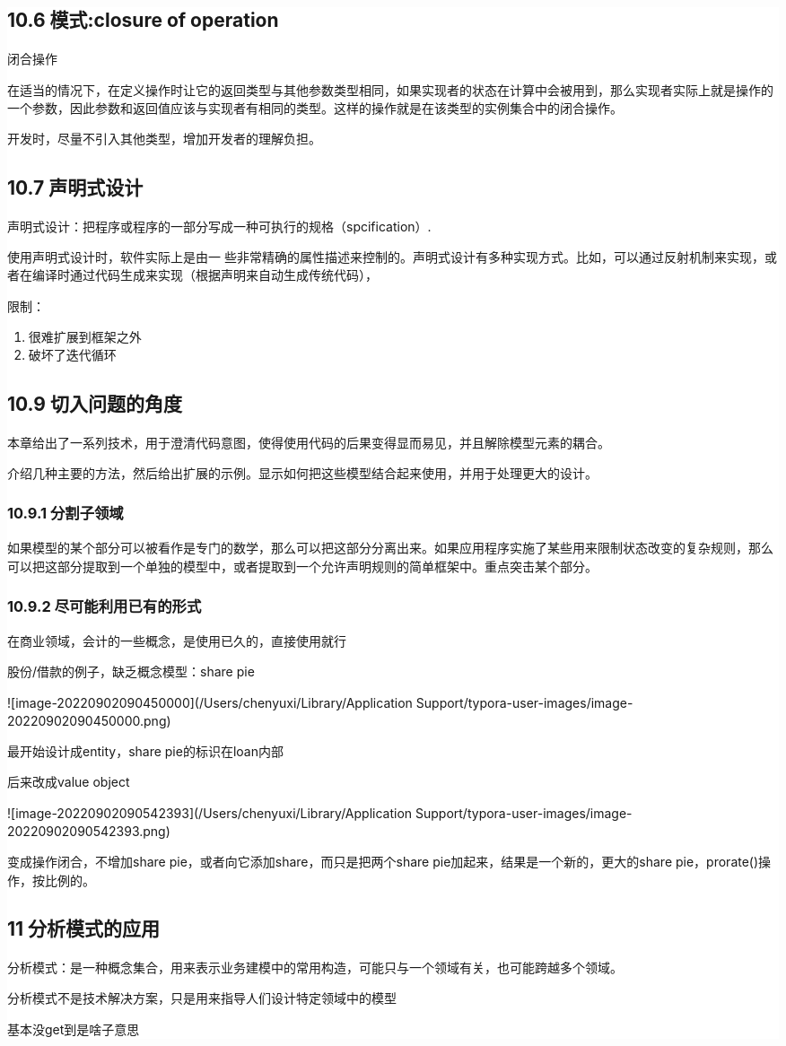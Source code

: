 ## 10.6 模式:closure of operation	

闭合操作

在适当的情况下，在定义操作时让它的返回类型与其他参数类型相同，如果实现者的状态在计算中会被用到，那么实现者实际上就是操作的一个参数，因此参数和返回值应该与实现者有相同的类型。这样的操作就是在该类型的实例集合中的闭合操作。

开发时，尽量不引入其他类型，增加开发者的理解负担。

## 10.7 声明式设计

声明式设计：把程序或程序的一部分写成一种可执行的规格（spcification）.

使用声明式设计时，软件实际上是由一 些非常精确的属性描述来控制的。声明式设计有多种实现方式。比如，可以通过反射机制来实现，或者在编译时通过代码生成来实现（根据声明来自动生成传统代码），

限制：

1. 很难扩展到框架之外
2. 破坏了迭代循环

## 10.9 切入问题的角度

本章给出了一系列技术，用于澄清代码意图，使得使用代码的后果变得显而易见，并且解除模型元素的耦合。

介绍几种主要的方法，然后给出扩展的示例。显示如何把这些模型结合起来使用，并用于处理更大的设计。

### 10.9.1 分割子领域

如果模型的某个部分可以被看作是专门的数学，那么可以把这部分分离出来。如果应用程序实施了某些用来限制状态改变的复杂规则，那么可以把这部分提取到一个单独的模型中，或者提取到一个允许声明规则的简单框架中。重点突击某个部分。

### 10.9.2 尽可能利用已有的形式

在商业领域，会计的一些概念，是使用已久的，直接使用就行

股份/借款的例子，缺乏概念模型：share pie

![image-20220902090450000](/Users/chenyuxi/Library/Application Support/typora-user-images/image-20220902090450000.png)

最开始设计成entity，share pie的标识在loan内部

后来改成value object

![image-20220902090542393](/Users/chenyuxi/Library/Application Support/typora-user-images/image-20220902090542393.png)

变成操作闭合，不增加share pie，或者向它添加share，而只是把两个share pie加起来，结果是一个新的，更大的share pie，prorate()操作，按比例的。



## 11 分析模式的应用

分析模式：是一种概念集合，用来表示业务建模中的常用构造，可能只与一个领域有关，也可能跨越多个领域。

分析模式不是技术解决方案，只是用来指导人们设计特定领域中的模型

基本没get到是啥子意思
